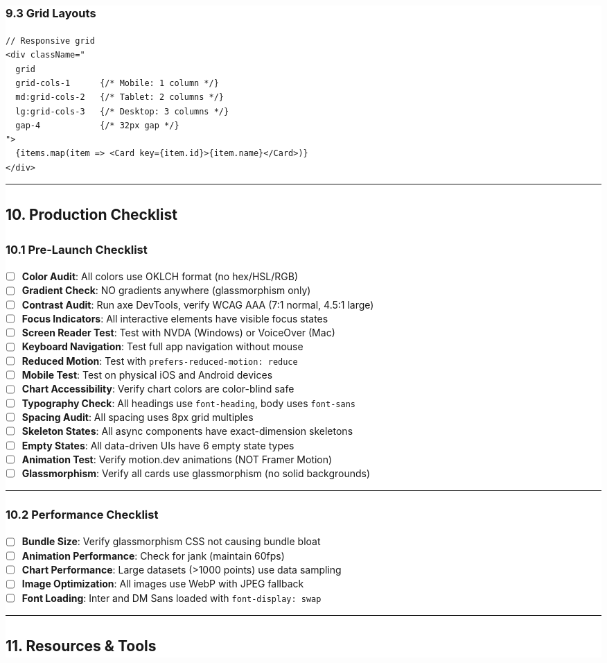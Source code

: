 ### 9.3 Grid Layouts

```tsx
// Responsive grid
<div className="
  grid
  grid-cols-1      {/* Mobile: 1 column */}
  md:grid-cols-2   {/* Tablet: 2 columns */}
  lg:grid-cols-3   {/* Desktop: 3 columns */}
  gap-4            {/* 32px gap */}
">
  {items.map(item => <Card key={item.id}>{item.name}</Card>)}
</div>
```

---

## 10. Production Checklist

### 10.1 Pre-Launch Checklist

- [ ] **Color Audit**: All colors use OKLCH format (no hex/HSL/RGB)
- [ ] **Gradient Check**: NO gradients anywhere (glassmorphism only)
- [ ] **Contrast Audit**: Run axe DevTools, verify WCAG AAA (7:1 normal, 4.5:1 large)
- [ ] **Focus Indicators**: All interactive elements have visible focus states
- [ ] **Screen Reader Test**: Test with NVDA (Windows) or VoiceOver (Mac)
- [ ] **Keyboard Navigation**: Test full app navigation without mouse
- [ ] **Reduced Motion**: Test with `prefers-reduced-motion: reduce`
- [ ] **Mobile Test**: Test on physical iOS and Android devices
- [ ] **Chart Accessibility**: Verify chart colors are color-blind safe
- [ ] **Typography Check**: All headings use `font-heading`, body uses `font-sans`
- [ ] **Spacing Audit**: All spacing uses 8px grid multiples
- [ ] **Skeleton States**: All async components have exact-dimension skeletons
- [ ] **Empty States**: All data-driven UIs have 6 empty state types
- [ ] **Animation Test**: Verify motion.dev animations (NOT Framer Motion)
- [ ] **Glassmorphism**: Verify all cards use glassmorphism (no solid backgrounds)

---

### 10.2 Performance Checklist

- [ ] **Bundle Size**: Verify glassmorphism CSS not causing bundle bloat
- [ ] **Animation Performance**: Check for jank (maintain 60fps)
- [ ] **Chart Performance**: Large datasets (>1000 points) use data sampling
- [ ] **Image Optimization**: All images use WebP with JPEG fallback
- [ ] **Font Loading**: Inter and DM Sans loaded with `font-display: swap`

---

## 11. Resources & Tools
